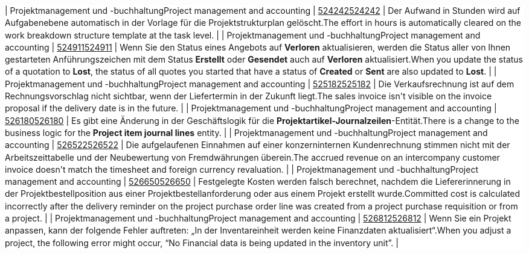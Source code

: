 | <span data-ttu-id="1ef9e-257">Projektmanagement und -buchhaltung</span><span class="sxs-lookup"><span data-stu-id="1ef9e-257">Project management and accounting</span></span> | [<span data-ttu-id="1ef9e-258">524242</span><span class="sxs-lookup"><span data-stu-id="1ef9e-258">524242</span></span>](https://fix.lcs.dynamics.com/Issue/Details/?bugId=524242) | <span data-ttu-id="1ef9e-259">Der Aufwand in Stunden wird auf Aufgabenebene automatisch in der Vorlage für die Projektstrukturplan gelöscht.</span><span class="sxs-lookup"><span data-stu-id="1ef9e-259">The effort in hours is automatically cleared on the work breakdown structure template at the task level.</span></span>                                                                                                                         |
| <span data-ttu-id="1ef9e-260">Projektmanagement und -buchhaltung</span><span class="sxs-lookup"><span data-stu-id="1ef9e-260">Project management and accounting</span></span> | [<span data-ttu-id="1ef9e-261">524911</span><span class="sxs-lookup"><span data-stu-id="1ef9e-261">524911</span></span>](https://fix.lcs.dynamics.com/Issue/Details/?bugId=524911) | <span data-ttu-id="1ef9e-262">Wenn Sie den Status eines Angebots auf **Verloren** aktualisieren, werden die Status aller von Ihnen gestarteten Anführungszeichen mit dem Status **Erstellt** oder **Gesendet** auch auf **Verloren** aktualisiert.</span><span class="sxs-lookup"><span data-stu-id="1ef9e-262">When you update the status of a quotation to **Lost**, the status of all quotes you started that have a status of **Created** or **Sent** are also updated to **Lost**.</span></span>                 |
| <span data-ttu-id="1ef9e-263">Projektmanagement und -buchhaltung</span><span class="sxs-lookup"><span data-stu-id="1ef9e-263">Project management and accounting</span></span> | [<span data-ttu-id="1ef9e-264">525182</span><span class="sxs-lookup"><span data-stu-id="1ef9e-264">525182</span></span>](https://fix.lcs.dynamics.com/Issue/Details/?bugId=525182) | <span data-ttu-id="1ef9e-265">Die Verkaufsrechnung ist auf dem Rechnungsvorschlag nicht sichtbar, wenn der Liefertermin in der Zukunft liegt.</span><span class="sxs-lookup"><span data-stu-id="1ef9e-265">The sales invoice isn't visible on the invoice proposal if the delivery date is in the future.</span></span>                                                                                                                  |
| <span data-ttu-id="1ef9e-266">Projektmanagement und -buchhaltung</span><span class="sxs-lookup"><span data-stu-id="1ef9e-266">Project management and accounting</span></span> | [<span data-ttu-id="1ef9e-267">526180</span><span class="sxs-lookup"><span data-stu-id="1ef9e-267">526180</span></span>](https://fix.lcs.dynamics.com/Issue/Details/?bugId=526180) | <span data-ttu-id="1ef9e-268">Es gibt eine Änderung in der Geschäftslogik für die **Projektartikel-Journalzeilen**-Entität.</span><span class="sxs-lookup"><span data-stu-id="1ef9e-268">There is a change to the business logic for the **Project item journal lines** entity.</span></span>                                                                                                                                          |
| <span data-ttu-id="1ef9e-269">Projektmanagement und -buchhaltung</span><span class="sxs-lookup"><span data-stu-id="1ef9e-269">Project management and accounting</span></span> | [<span data-ttu-id="1ef9e-270">526522</span><span class="sxs-lookup"><span data-stu-id="1ef9e-270">526522</span></span>](https://fix.lcs.dynamics.com/Issue/Details/?bugId=526522) | <span data-ttu-id="1ef9e-271">Die aufgelaufenen Einnahmen auf einer konzerninternen Kundenrechnung stimmen nicht mit der Arbeitszeittabelle und der Neubewertung von Fremdwährungen überein.</span><span class="sxs-lookup"><span data-stu-id="1ef9e-271">The accrued revenue on an intercompany customer invoice doesn't match  the timesheet and foreign currency revaluation.</span></span>                                                                                 |
| <span data-ttu-id="1ef9e-272">Projektmanagement und -buchhaltung</span><span class="sxs-lookup"><span data-stu-id="1ef9e-272">Project management and accounting</span></span> | [<span data-ttu-id="1ef9e-273">526650</span><span class="sxs-lookup"><span data-stu-id="1ef9e-273">526650</span></span>](https://fix.lcs.dynamics.com/Issue/Details/?bugId=526650) | <span data-ttu-id="1ef9e-274">Festgelegte Kosten werden falsch berechnet, nachdem die Liefererinnerung in der Projektbestellposition aus einer Projektbestellanforderung oder aus einem Projekt erstellt wurde.</span><span class="sxs-lookup"><span data-stu-id="1ef9e-274">Committed cost is calculated incorrectly after the delivery reminder on the project purchase order line was created from a project purchase requisition or from a project.</span></span>                    |
| <span data-ttu-id="1ef9e-275">Projektmanagement und -buchhaltung</span><span class="sxs-lookup"><span data-stu-id="1ef9e-275">Project management and accounting</span></span> | [<span data-ttu-id="1ef9e-276">526812</span><span class="sxs-lookup"><span data-stu-id="1ef9e-276">526812</span></span>](https://fix.lcs.dynamics.com/Issue/Details/?bugId=526812) | <span data-ttu-id="1ef9e-277">Wenn Sie ein Projekt anpassen, kann der folgende Fehler auftreten: „In der Inventareinheit werden keine Finanzdaten aktualisiert“.</span><span class="sxs-lookup"><span data-stu-id="1ef9e-277">When you adjust a project, the following error might occur, “No Financial data is being updated in the inventory unit”.</span></span>                                                                                                             |